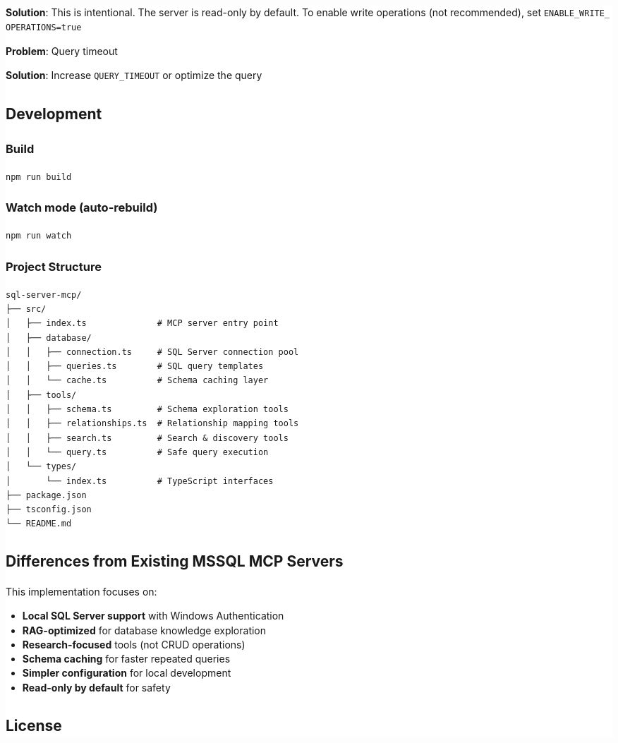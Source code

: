 **Solution**: This is intentional. The server is read-only by default. To enable write operations (not recommended), set `ENABLE_WRITE_OPERATIONS=true`

**Problem**: Query timeout

**Solution**: Increase `QUERY_TIMEOUT` or optimize the query

## Development

### Build
```bash
npm run build
```

### Watch mode (auto-rebuild)
```bash
npm run watch
```

### Project Structure
```
sql-server-mcp/
├── src/
│   ├── index.ts              # MCP server entry point
│   ├── database/
│   │   ├── connection.ts     # SQL Server connection pool
│   │   ├── queries.ts        # SQL query templates
│   │   └── cache.ts          # Schema caching layer
│   ├── tools/
│   │   ├── schema.ts         # Schema exploration tools
│   │   ├── relationships.ts  # Relationship mapping tools
│   │   ├── search.ts         # Search & discovery tools
│   │   └── query.ts          # Safe query execution
│   └── types/
│       └── index.ts          # TypeScript interfaces
├── package.json
├── tsconfig.json
└── README.md
```

## Differences from Existing MSSQL MCP Servers

This implementation focuses on:
- **Local SQL Server support** with Windows Authentication
- **RAG-optimized** for database knowledge exploration
- **Research-focused** tools (not CRUD operations)
- **Schema caching** for faster repeated queries
- **Simpler configuration** for local development
- **Read-only by default** for safety

## License
